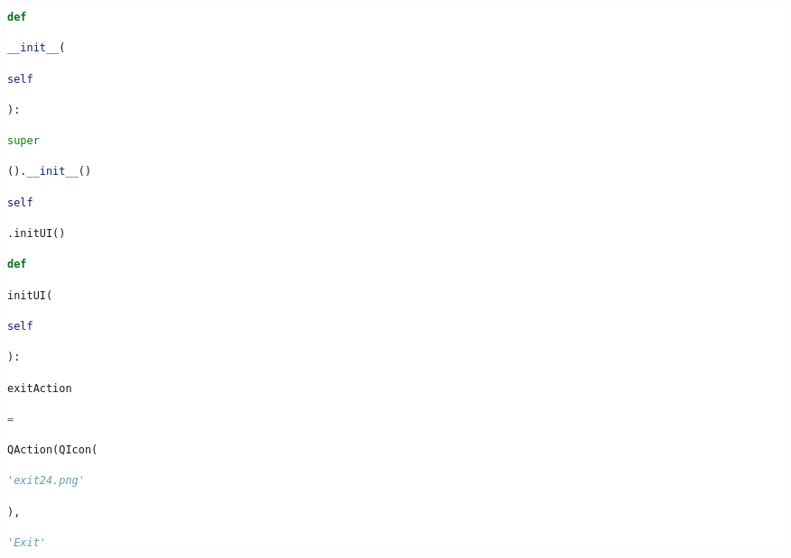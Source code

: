 ```python
```
```python
```
```python
```
```python
def
```
```python
__init__(
```
```python
self
```
```python
):
```
```python
```
```python
super
```
```python
().__init__()
```
```python
```
```python
```
```python
self
```
```python
.initUI()
```
```python
```
```python
```
```python
```
```python
def
```
```python
initUI(
```
```python
self
```
```python
):
```
```python
```
```python
```
```python
exitAction
```
```python
=
```
```python
QAction(QIcon(
```
```python
'exit24.png'
```
```python
),
```
```python
'Exit'
```